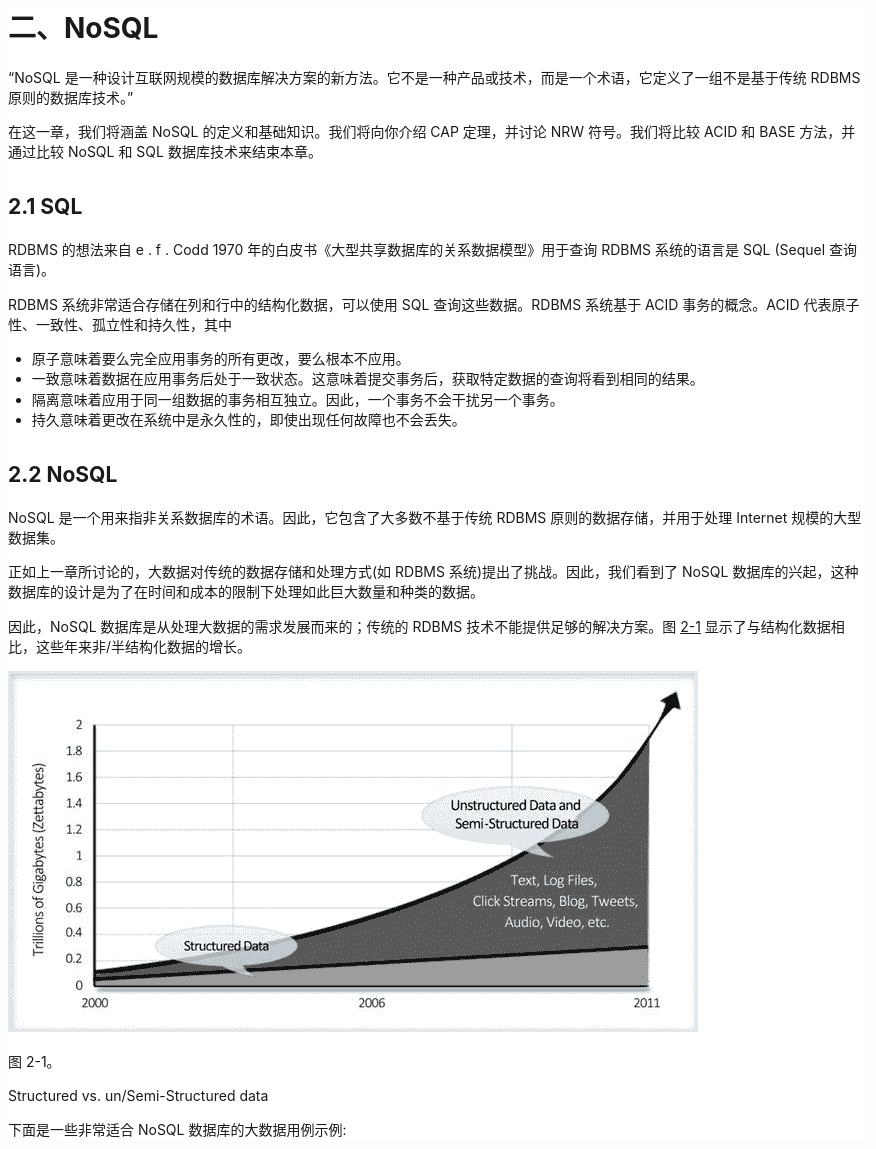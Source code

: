 # 二、NoSQL

“NoSQL 是一种设计互联网规模的数据库解决方案的新方法。它不是一种产品或技术，而是一个术语，它定义了一组不是基于传统 RDBMS 原则的数据库技术。”

在这一章，我们将涵盖 NoSQL 的定义和基础知识。我们将向你介绍 CAP 定理，并讨论 NRW 符号。我们将比较 ACID 和 BASE 方法，并通过比较 NoSQL 和 SQL 数据库技术来结束本章。

## 2.1 SQL

RDBMS 的想法来自 e . f . Codd 1970 年的白皮书《大型共享数据库的关系数据模型》用于查询 RDBMS 系统的语言是 SQL (Sequel 查询语言)。

RDBMS 系统非常适合存储在列和行中的结构化数据，可以使用 SQL 查询这些数据。RDBMS 系统基于 ACID 事务的概念。ACID 代表原子性、一致性、孤立性和持久性，其中

*   原子意味着要么完全应用事务的所有更改，要么根本不应用。
*   一致意味着数据在应用事务后处于一致状态。这意味着提交事务后，获取特定数据的查询将看到相同的结果。
*   隔离意味着应用于同一组数据的事务相互独立。因此，一个事务不会干扰另一个事务。
*   持久意味着更改在系统中是永久性的，即使出现任何故障也不会丢失。

## 2.2 NoSQL

NoSQL 是一个用来指非关系数据库的术语。因此，它包含了大多数不基于传统 RDBMS 原则的数据存储，并用于处理 Internet 规模的大型数据集。

正如上一章所讨论的，大数据对传统的数据存储和处理方式(如 RDBMS 系统)提出了挑战。因此，我们看到了 NoSQL 数据库的兴起，这种数据库的设计是为了在时间和成本的限制下处理如此巨大数量和种类的数据。

因此，NoSQL 数据库是从处理大数据的需求发展而来的；传统的 RDBMS 技术不能提供足够的解决方案。图 [2-1](#Fig1) 显示了与结构化数据相比，这些年来非/半结构化数据的增长。

![A332296_1_En_2_Fig1_HTML.jpg](img/A332296_1_En_2_Fig1_HTML.jpg)

图 2-1。

Structured vs. un/Semi-Structured data

下面是一些非常适合 NoSQL 数据库的大数据用例示例:
